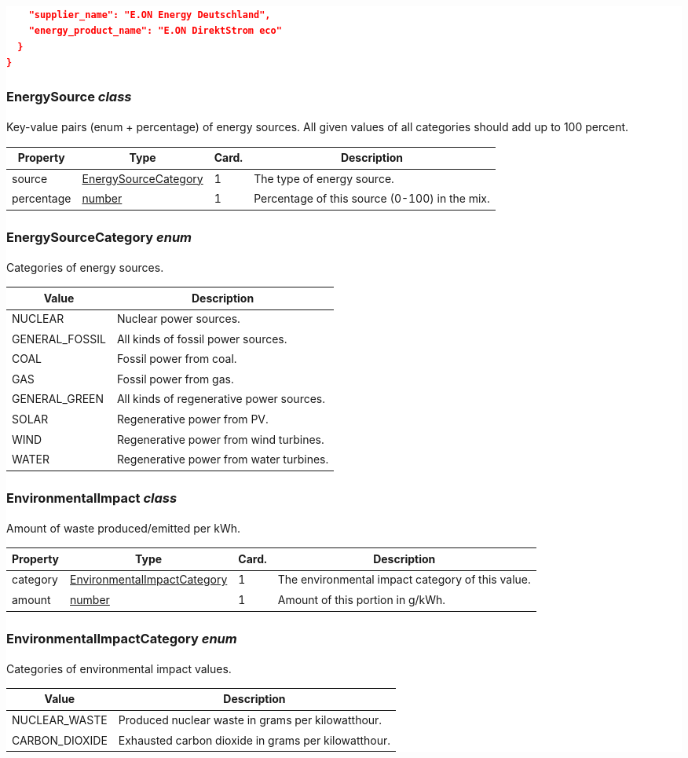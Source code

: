 ``` json
    "supplier_name": "E.ON Energy Deutschland",
    "energy_product_name": "E.ON DirektStrom eco"
  }
}
```

### EnergySource *class*

Key-value pairs (enum + percentage) of energy sources. All given values of all categories should add up to 100 percent.

| Property   | Type                                     | Card. | Description                                   |
|------------|------------------------------------------|-------|-----------------------------------------------|
| source     | [EnergySourceCategory](https://ocpi.dev) | 1     | The type of energy source.                    |
| percentage | [number](/16-types.md#number-type)       | 1     | Percentage of this source (0-100) in the mix. |

### EnergySourceCategory *enum*

Categories of energy sources.

| Value          | Description                              |
|----------------|------------------------------------------|
| NUCLEAR        | Nuclear power sources.                   |
| GENERAL_FOSSIL | All kinds of fossil power sources.       |
| COAL           | Fossil power from coal.                  |
| GAS            | Fossil power from gas.                   |
| GENERAL_GREEN  | All kinds of regenerative power sources. |
| SOLAR          | Regenerative power from PV.              |
| WIND           | Regenerative power from wind turbines.   |
| WATER          | Regenerative power from water turbines.  |

### EnvironmentalImpact *class*

Amount of waste produced/emitted per kWh.

| Property | Type                                            | Card. | Description                                      |
|----------|-------------------------------------------------|-------|--------------------------------------------------|
| category | [EnvironmentalImpactCategory](https://ocpi.dev) | 1     | The environmental impact category of this value. |
| amount   | [number](/16-types.md#number-type)              | 1     | Amount of this portion in g/kWh.                 |

### EnvironmentalImpactCategory *enum*

Categories of environmental impact values.

| Value          | Description                                         |
|----------------|-----------------------------------------------------|
| NUCLEAR_WASTE  | Produced nuclear waste in grams per kilowatthour.   |
| CARBON_DIOXIDE | Exhausted carbon dioxide in grams per kilowatthour. |
